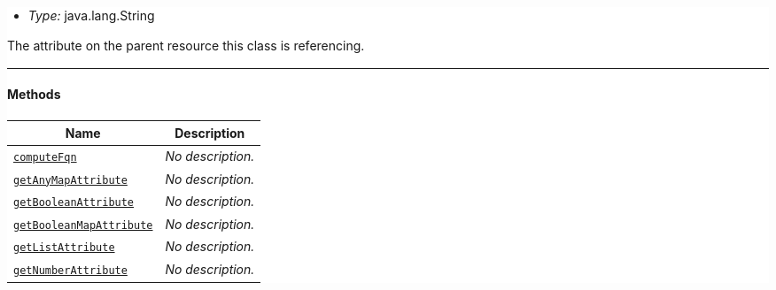 - *Type:* java.lang.String

The attribute on the parent resource this class is referencing.

---

#### Methods <a name="Methods" id="Methods"></a>

| **Name** | **Description** |
| --- | --- |
| <code><a href="#@cdktf/provider-cloudflare.dataCloudflareRuleset.DataCloudflareRulesetRulesActionParametersAutominifyOutputReference.computeFqn">computeFqn</a></code> | *No description.* |
| <code><a href="#@cdktf/provider-cloudflare.dataCloudflareRuleset.DataCloudflareRulesetRulesActionParametersAutominifyOutputReference.getAnyMapAttribute">getAnyMapAttribute</a></code> | *No description.* |
| <code><a href="#@cdktf/provider-cloudflare.dataCloudflareRuleset.DataCloudflareRulesetRulesActionParametersAutominifyOutputReference.getBooleanAttribute">getBooleanAttribute</a></code> | *No description.* |
| <code><a href="#@cdktf/provider-cloudflare.dataCloudflareRuleset.DataCloudflareRulesetRulesActionParametersAutominifyOutputReference.getBooleanMapAttribute">getBooleanMapAttribute</a></code> | *No description.* |
| <code><a href="#@cdktf/provider-cloudflare.dataCloudflareRuleset.DataCloudflareRulesetRulesActionParametersAutominifyOutputReference.getListAttribute">getListAttribute</a></code> | *No description.* |
| <code><a href="#@cdktf/provider-cloudflare.dataCloudflareRuleset.DataCloudflareRulesetRulesActionParametersAutominifyOutputReference.getNumberAttribute">getNumberAttribute</a></code> | *No description.* |
